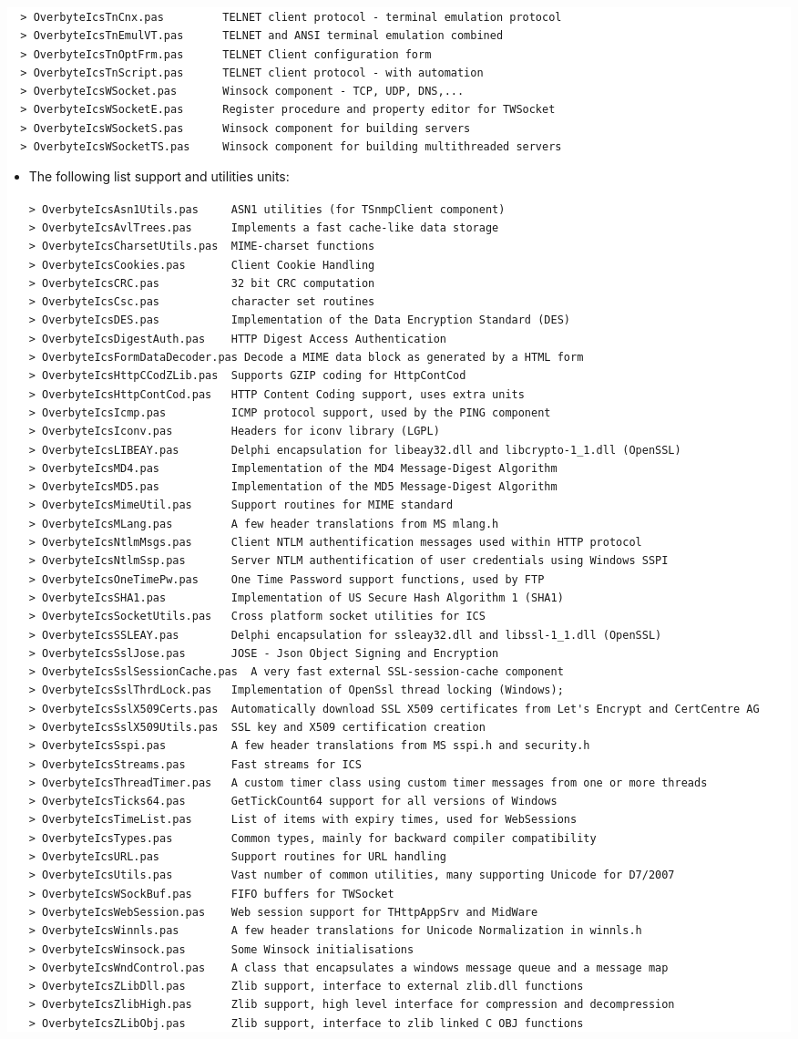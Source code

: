       > OverbyteIcsTnCnx.pas         TELNET client protocol - terminal emulation protocol
      > OverbyteIcsTnEmulVT.pas      TELNET and ANSI terminal emulation combined
      > OverbyteIcsTnOptFrm.pas      TELNET Client configuration form
      > OverbyteIcsTnScript.pas      TELNET client protocol - with automation
      > OverbyteIcsWSocket.pas       Winsock component - TCP, UDP, DNS,...
      > OverbyteIcsWSocketE.pas      Register procedure and property editor for TWSocket
      > OverbyteIcsWSocketS.pas      Winsock component for building servers
      > OverbyteIcsWSocketTS.pas     Winsock component for building multithreaded servers

- The following list support and utilities units:

      > OverbyteIcsAsn1Utils.pas     ASN1 utilities (for TSnmpClient component)
      > OverbyteIcsAvlTrees.pas      Implements a fast cache-like data storage
      > OverbyteIcsCharsetUtils.pas  MIME-charset functions
      > OverbyteIcsCookies.pas       Client Cookie Handling
      > OverbyteIcsCRC.pas           32 bit CRC computation
      > OverbyteIcsCsc.pas           character set routines
      > OverbyteIcsDES.pas           Implementation of the Data Encryption Standard (DES)
      > OverbyteIcsDigestAuth.pas    HTTP Digest Access Authentication
      > OverbyteIcsFormDataDecoder.pas Decode a MIME data block as generated by a HTML form
      > OverbyteIcsHttpCCodZLib.pas  Supports GZIP coding for HttpContCod
      > OverbyteIcsHttpContCod.pas   HTTP Content Coding support, uses extra units
      > OverbyteIcsIcmp.pas          ICMP protocol support, used by the PING component
      > OverbyteIcsIconv.pas         Headers for iconv library (LGPL)
      > OverbyteIcsLIBEAY.pas        Delphi encapsulation for libeay32.dll and libcrypto-1_1.dll (OpenSSL)
      > OverbyteIcsMD4.pas           Implementation of the MD4 Message-Digest Algorithm
      > OverbyteIcsMD5.pas           Implementation of the MD5 Message-Digest Algorithm
      > OverbyteIcsMimeUtil.pas      Support routines for MIME standard
      > OverbyteIcsMLang.pas         A few header translations from MS mlang.h
      > OverbyteIcsNtlmMsgs.pas      Client NTLM authentification messages used within HTTP protocol
      > OverbyteIcsNtlmSsp.pas       Server NTLM authentification of user credentials using Windows SSPI
      > OverbyteIcsOneTimePw.pas     One Time Password support functions, used by FTP
      > OverbyteIcsSHA1.pas          Implementation of US Secure Hash Algorithm 1 (SHA1)
      > OverbyteIcsSocketUtils.pas   Cross platform socket utilities for ICS
      > OverbyteIcsSSLEAY.pas        Delphi encapsulation for ssleay32.dll and libssl-1_1.dll (OpenSSL)
      > OverbyteIcsSslJose.pas       JOSE - Json Object Signing and Encryption
      > OverbyteIcsSslSessionCache.pas  A very fast external SSL-session-cache component
      > OverbyteIcsSslThrdLock.pas   Implementation of OpenSsl thread locking (Windows);
      > OverbyteIcsSslX509Certs.pas  Automatically download SSL X509 certificates from Let's Encrypt and CertCentre AG
      > OverbyteIcsSslX509Utils.pas  SSL key and X509 certification creation
      > OverbyteIcsSspi.pas          A few header translations from MS sspi.h and security.h
      > OverbyteIcsStreams.pas       Fast streams for ICS
      > OverbyteIcsThreadTimer.pas   A custom timer class using custom timer messages from one or more threads
      > OverbyteIcsTicks64.pas       GetTickCount64 support for all versions of Windows
      > OverbyteIcsTimeList.pas      List of items with expiry times, used for WebSessions
      > OverbyteIcsTypes.pas         Common types, mainly for backward compiler compatibility
      > OverbyteIcsURL.pas           Support routines for URL handling
      > OverbyteIcsUtils.pas         Vast number of common utilities, many supporting Unicode for D7/2007
      > OverbyteIcsWSockBuf.pas      FIFO buffers for TWSocket
      > OverbyteIcsWebSession.pas    Web session support for THttpAppSrv and MidWare
      > OverbyteIcsWinnls.pas        A few header translations for Unicode Normalization in winnls.h
      > OverbyteIcsWinsock.pas       Some Winsock initialisations
      > OverbyteIcsWndControl.pas    A class that encapsulates a windows message queue and a message map
      > OverbyteIcsZLibDll.pas       Zlib support, interface to external zlib.dll functions
      > OverbyteIcsZlibHigh.pas      Zlib support, high level interface for compression and decompression
      > OverbyteIcsZLibObj.pas       Zlib support, interface to zlib linked C OBJ functions
